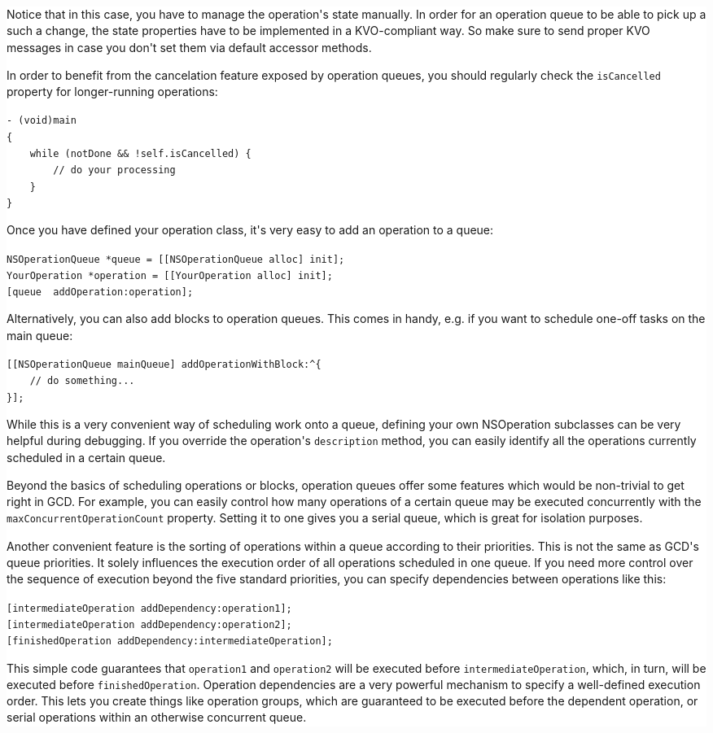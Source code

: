 Notice that in this case, you have to manage the operation's state manually. In order for an operation queue to be able to pick up a such a change, the state properties have to be implemented in a KVO-compliant way. So make sure to send proper KVO messages in case you don't set them via default accessor methods.

In order to benefit from the cancelation feature exposed by operation queues, you should regularly check the `isCancelled` property for longer-running operations:

```objc
- (void)main
{
    while (notDone && !self.isCancelled) {
        // do your processing
    }
}
```

Once you have defined your operation class, it's very easy to add an operation to a queue:

```objc
NSOperationQueue *queue = [[NSOperationQueue alloc] init];
YourOperation *operation = [[YourOperation alloc] init];
[queue  addOperation:operation];
```

Alternatively, you can also add blocks to operation queues. This comes in handy, e.g. if you want to schedule one-off tasks on the main queue:

```objc
[[NSOperationQueue mainQueue] addOperationWithBlock:^{
    // do something...
}];
```

While this is a very convenient way of scheduling work onto a queue, defining your own NSOperation subclasses can be very helpful during debugging. If you override the operation's `description` method, you can easily identify all the operations currently scheduled in a certain queue.

Beyond the basics of scheduling operations or blocks, operation queues offer some features which would be non-trivial to get right in GCD. For example, you can easily control how many operations of a certain queue may be executed concurrently with the `maxConcurrentOperationCount` property. Setting it to one gives you a serial queue, which is great for isolation purposes.

Another convenient feature is the sorting of operations within a queue according to their priorities. This is not the same as GCD's queue priorities. It solely influences the execution order of all operations scheduled in one queue. If you need more control over the sequence of execution beyond the five standard priorities, you can specify dependencies between operations like this:

```objc
[intermediateOperation addDependency:operation1];
[intermediateOperation addDependency:operation2];
[finishedOperation addDependency:intermediateOperation];
```

This simple code guarantees that `operation1` and `operation2` will be executed before `intermediateOperation`, which, in turn, will be executed before `finishedOperation`. Operation dependencies are a very powerful mechanism to specify a well-defined execution order. This lets you create things like operation groups, which are guaranteed to be executed before the dependent operation, or serial operations within an otherwise concurrent queue. 


[90]: /issues/2-concurrency/editorial/
[100]: /issues/2-concurrency/concurrency-apis-and-pitfalls/
[101]: /issues/2-concurrency/concurrency-apis-and-pitfalls/#challenges
[102]: /issues/2-concurrency/concurrency-apis-and-pitfalls/#priority_inversion
[103]: /issues/2-concurrency/concurrency-apis-and-pitfalls/#shared_resources
[104]: /issues/2-concurrency/concurrency-apis-and-pitfalls/#dead_locks
[200]: /issues/2-concurrency/common-background-practices/
[300]: /issues/2-concurrency/low-level-concurrency-apis/
[301]: /issues/2-concurrency/low-level-concurrency-apis/#async
[302]: /issues/2-concurrency/low-level-concurrency-apis/#multiple-readers-single-writer
[400]: /issues/2-concurrency/thread-safe-class-design/